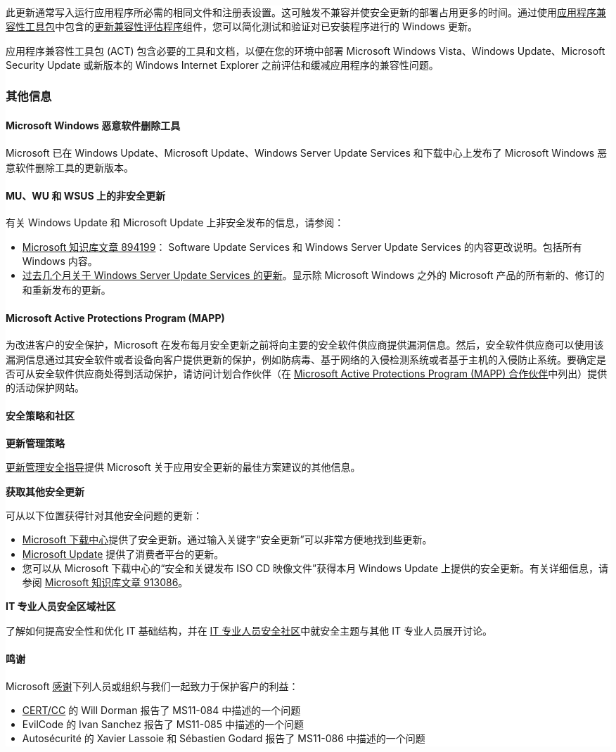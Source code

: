 此更新通常写入运行应用程序所必需的相同文件和注册表设置。这可触发不兼容并使安全更新的部署占用更多的时间。通过使用[应用程序兼容性工具包](https://www.microsoft.com/download/details.aspx?familyid=24da89e9-b581-47b0-b45e-492dd6da2971&displaylang=en)中包含的[更新兼容性评估程序](https://technet2.microsoft.com/windowsvista/en/library/4279e239-37a4-44aa-aec5-4e70fe39f9de1033.mspx?mfr=true)组件，您可以简化测试和验证对已安装程序进行的 Windows 更新。

应用程序兼容性工具包 (ACT) 包含必要的工具和文档，以便在您的环境中部署 Microsoft Windows Vista、Windows Update、Microsoft Security Update 或新版本的 Windows Internet Explorer 之前评估和缓减应用程序的兼容性问题。

### 其他信息

#### Microsoft Windows 恶意软件删除工具

Microsoft 已在 Windows Update、Microsoft Update、Windows Server Update Services 和下载中心上发布了 Microsoft Windows 恶意软件删除工具的更新版本。

#### MU、WU 和 WSUS 上的非安全更新

有关 Windows Update 和 Microsoft Update 上非安全发布的信息，请参阅：

-   [Microsoft 知识库文章 894199](https://support.microsoft.com/kb/894199)： Software Update Services 和 Windows Server Update Services 的内容更改说明。包括所有 Windows 内容。
-   [过去几个月关于 Windows Server Update Services 的更新](https://technet.microsoft.com/en-us/wsus/bb456965.aspx)。显示除 Microsoft Windows 之外的 Microsoft 产品的所有新的、修订的和重新发布的更新。

#### Microsoft Active Protections Program (MAPP)

为改进客户的安全保护，Microsoft 在发布每月安全更新之前将向主要的安全软件供应商提供漏洞信息。然后，安全软件供应商可以使用该漏洞信息通过其安全软件或者设备向客户提供更新的保护，例如防病毒、基于网络的入侵检测系统或者基于主机的入侵防止系统。要确定是否可从安全软件供应商处得到活动保护，请访问计划合作伙伴（在 [Microsoft Active Protections Program (MAPP) 合作伙伴](https://go.microsoft.com/fwlink/?linkid=215201)中列出）提供的活动保护网站。

#### 安全策略和社区

**更新管理策略**

[更新管理安全指导](https://go.microsoft.com/fwlink/?linkid=21168)提供 Microsoft 关于应用安全更新的最佳方案建议的其他信息。

**获取其他安全更新**

可从以下位置获得针对其他安全问题的更新：

-   [Microsoft 下载中心](https://go.microsoft.com/fwlink/?linkid=21129)提供了安全更新。通过输入关键字“安全更新”可以非常方便地找到些更新。
-   [Microsoft Update](https://go.microsoft.com/fwlink/?linkid=40747) 提供了消费者平台的更新。
-   您可以从 Microsoft 下载中心的“安全和关键发布 ISO CD 映像文件”获得本月 Windows Update 上提供的安全更新。有关详细信息，请参阅 [Microsoft 知识库文章 913086](https://support.microsoft.com/kb/913086)。

**IT 专业人员安全区域社区**

了解如何提高安全性和优化 IT 基础结构，并在 [IT 专业人员安全社区](https://go.microsoft.com/fwlink/?linkid=21164)中就安全主题与其他 IT 专业人员展开讨论。

#### 鸣谢

Microsoft [感谢](https://go.microsoft.com/fwlink/?linkid=21127)下列人员或组织与我们一起致力于保护客户的利益：

-   [CERT/CC](https://www.cert.org/) 的 Will Dorman 报告了 MS11-084 中描述的一个问题
-   EvilCode 的 Ivan Sanchez 报告了 MS11-085 中描述的一个问题
-   Autosécurité 的 Xavier Lassoie 和 Sébastien Godard 报告了 MS11-086 中描述的一个问题
